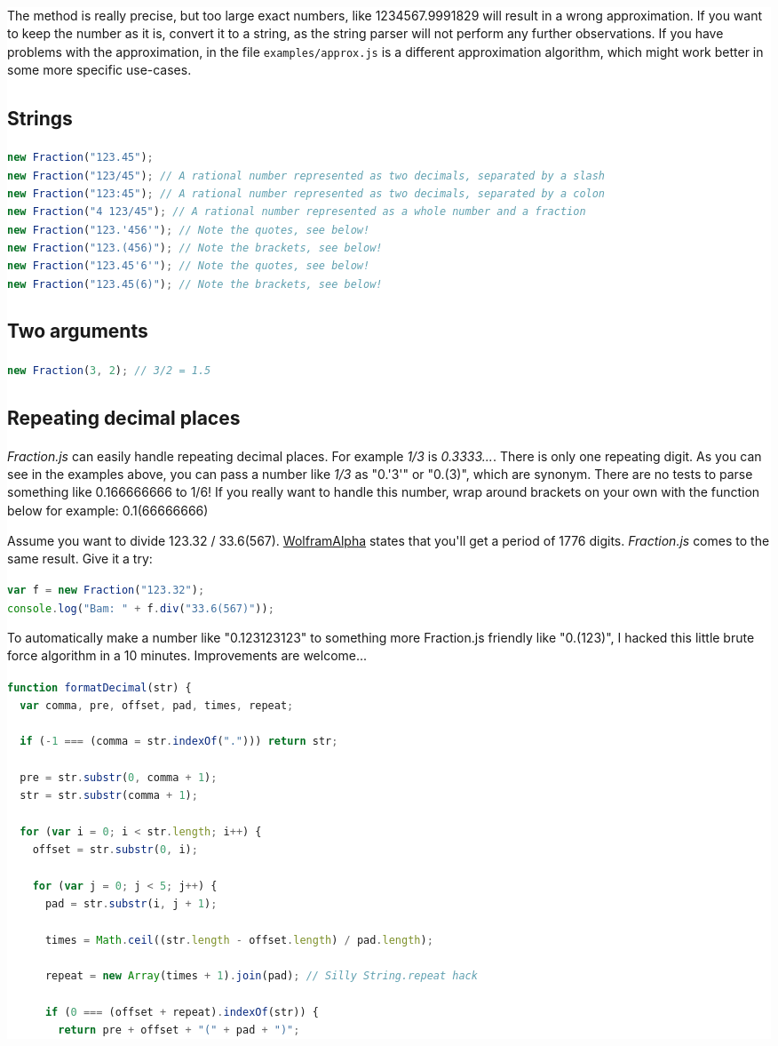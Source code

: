 The method is really precise, but too large exact numbers, like 1234567.9991829 will result in a wrong approximation. If you want to keep the number as it is, convert it to a string, as the string parser will not perform any further observations. If you have problems with the approximation, in the file `examples/approx.js` is a different approximation algorithm, which might work better in some more specific use-cases.

## Strings

```javascript
new Fraction("123.45");
new Fraction("123/45"); // A rational number represented as two decimals, separated by a slash
new Fraction("123:45"); // A rational number represented as two decimals, separated by a colon
new Fraction("4 123/45"); // A rational number represented as a whole number and a fraction
new Fraction("123.'456'"); // Note the quotes, see below!
new Fraction("123.(456)"); // Note the brackets, see below!
new Fraction("123.45'6'"); // Note the quotes, see below!
new Fraction("123.45(6)"); // Note the brackets, see below!
```

## Two arguments

```javascript
new Fraction(3, 2); // 3/2 = 1.5
```

## Repeating decimal places

_Fraction.js_ can easily handle repeating decimal places. For example _1/3_ is _0.3333..._. There is only one repeating digit. As you can see in the examples above, you can pass a number like _1/3_ as "0.'3'" or "0.(3)", which are synonym. There are no tests to parse something like 0.166666666 to 1/6! If you really want to handle this number, wrap around brackets on your own with the function below for example: 0.1(66666666)

Assume you want to divide 123.32 / 33.6(567). [WolframAlpha](http://www.wolframalpha.com/input/?i=123.32+%2F+%2812453%2F370%29) states that you'll get a period of 1776 digits. _Fraction.js_ comes to the same result. Give it a try:

```javascript
var f = new Fraction("123.32");
console.log("Bam: " + f.div("33.6(567)"));
```

To automatically make a number like "0.123123123" to something more Fraction.js friendly like "0.(123)", I hacked this little brute force algorithm in a 10 minutes. Improvements are welcome...

```javascript
function formatDecimal(str) {
  var comma, pre, offset, pad, times, repeat;

  if (-1 === (comma = str.indexOf("."))) return str;

  pre = str.substr(0, comma + 1);
  str = str.substr(comma + 1);

  for (var i = 0; i < str.length; i++) {
    offset = str.substr(0, i);

    for (var j = 0; j < 5; j++) {
      pad = str.substr(i, j + 1);

      times = Math.ceil((str.length - offset.length) / pad.length);

      repeat = new Array(times + 1).join(pad); // Silly String.repeat hack

      if (0 === (offset + repeat).indexOf(str)) {
        return pre + offset + "(" + pad + ")";
```